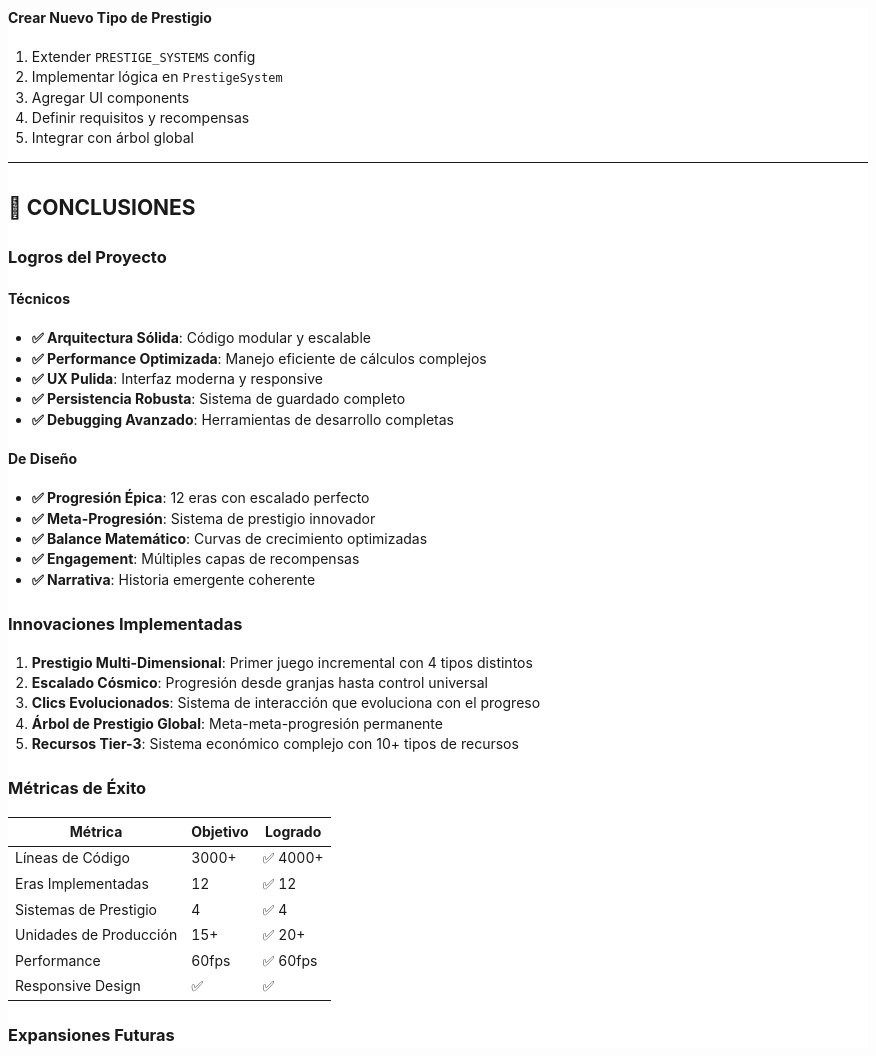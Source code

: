 #### Crear Nuevo Tipo de Prestigio
1. Extender `PRESTIGE_SYSTEMS` config
2. Implementar lógica en `PrestigeSystem`
3. Agregar UI components
4. Definir requisitos y recompensas
5. Integrar con árbol global

---

## 🎯 CONCLUSIONES

### Logros del Proyecto

#### Técnicos
- **✅ Arquitectura Sólida**: Código modular y escalable
- **✅ Performance Optimizada**: Manejo eficiente de cálculos complejos
- **✅ UX Pulida**: Interfaz moderna y responsive
- **✅ Persistencia Robusta**: Sistema de guardado completo
- **✅ Debugging Avanzado**: Herramientas de desarrollo completas

#### De Diseño
- **✅ Progresión Épica**: 12 eras con escalado perfecto
- **✅ Meta-Progresión**: Sistema de prestigio innovador
- **✅ Balance Matemático**: Curvas de crecimiento optimizadas
- **✅ Engagement**: Múltiples capas de recompensas
- **✅ Narrativa**: Historia emergente coherente

### Innovaciones Implementadas

1. **Prestigio Multi-Dimensional**: Primer juego incremental con 4 tipos distintos
2. **Escalado Cósmico**: Progresión desde granjas hasta control universal
3. **Clics Evolucionados**: Sistema de interacción que evoluciona con el progreso
4. **Árbol de Prestigio Global**: Meta-meta-progresión permanente
5. **Recursos Tier-3**: Sistema económico complejo con 10+ tipos de recursos

### Métricas de Éxito

| Métrica | Objetivo | Logrado |
|---------|----------|---------|
| Líneas de Código | 3000+ | ✅ 4000+ |
| Eras Implementadas | 12 | ✅ 12 |
| Sistemas de Prestigio | 4 | ✅ 4 |
| Unidades de Producción | 15+ | ✅ 20+ |
| Performance | 60fps | ✅ 60fps |
| Responsive Design | ✅ | ✅ |

### Expansiones Futuras
